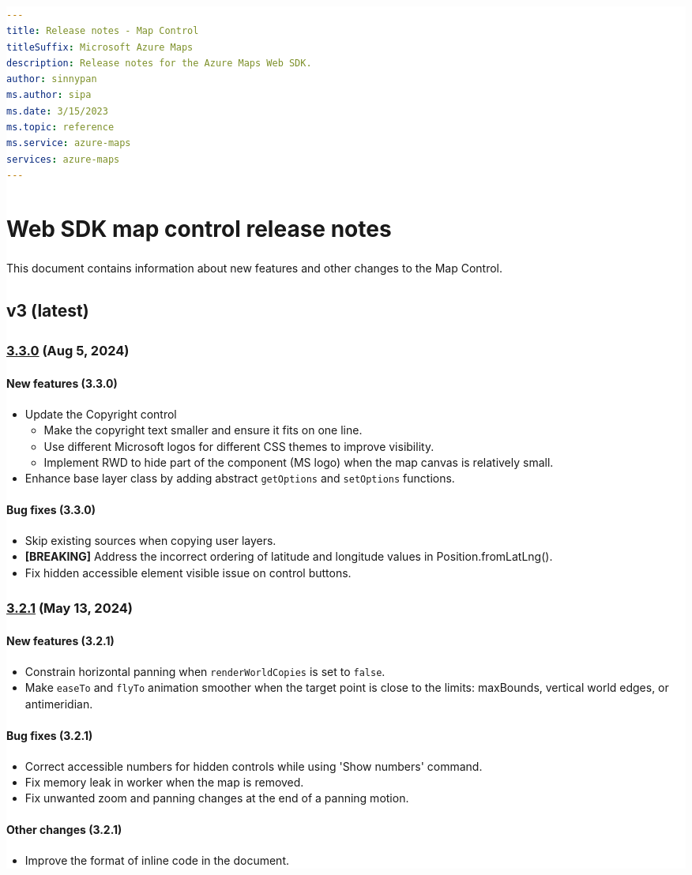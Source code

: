 ```yaml
---
title: Release notes - Map Control
titleSuffix: Microsoft Azure Maps
description: Release notes for the Azure Maps Web SDK. 
author: sinnypan
ms.author: sipa
ms.date: 3/15/2023
ms.topic: reference
ms.service: azure-maps
services: azure-maps
---
```


# Web SDK map control release notes

This document contains information about new features and other changes to the Map Control.

## v3 (latest)

### [3.3.0] (Aug 5, 2024)

#### New features (3.3.0)
- Update the Copyright control
  - Make the copyright text smaller and ensure it fits on one line.
  - Use different Microsoft logos for different CSS themes to improve visibility.
  - Implement RWD to hide part of the component (MS logo) when the map canvas is relatively small.
- Enhance base layer class by adding abstract `getOptions` and `setOptions` functions.

#### Bug fixes (3.3.0)
- Skip existing sources when copying user layers.
- **\[BREAKING\]** Address the incorrect ordering of latitude and longitude values in Position.fromLatLng().
- Fix hidden accessible element visible issue on control buttons.

### [3.2.1] (May 13, 2024)

#### New features (3.2.1)
- Constrain horizontal panning when `renderWorldCopies` is set to `false`.
- Make `easeTo` and `flyTo` animation smoother when the target point is close to the limits: maxBounds, vertical world edges, or antimeridian.


#### Bug fixes (3.2.1)
- Correct accessible numbers for hidden controls while using 'Show numbers' command.
- Fix memory leak in worker when the map is removed.
- Fix unwanted zoom and panning changes at the end of a panning motion.

#### Other changes (3.2.1)
- Improve the format of inline code in the document.


[3.3.0]: https://www.npmjs.com/package/azure-maps-control/v/3.3.0
[3.2.1]: https://www.npmjs.com/package/azure-maps-control/v/3.2.1
[3.2.0]: https://www.npmjs.com/package/azure-maps-control/v/3.2.0
[3.1.2]: https://www.npmjs.com/package/azure-maps-control/v/3.1.2
[3.1.1]: https://www.npmjs.com/package/azure-maps-control/v/3.1.1
[3.1.0]: https://www.npmjs.com/package/azure-maps-control/v/3.1.0
[3.0.3]: https://www.npmjs.com/package/azure-maps-control/v/3.0.3
[3.0.2]: https://www.npmjs.com/package/azure-maps-control/v/3.0.2
[3.0.1]: https://www.npmjs.com/package/azure-maps-control/v/3.0.1
[3.0.0]: https://www.npmjs.com/package/azure-maps-control/v/3.0.0
[3.0.0-preview.10]: https://www.npmjs.com/package/azure-maps-control/v/3.0.0-preview.10
[3.0.0-preview.9]: https://www.npmjs.com/package/azure-maps-control/v/3.0.0-preview.9
[3.0.0-preview.8]: https://www.npmjs.com/package/azure-maps-control/v/3.0.0-preview.8
[3.0.0-preview.7]: https://www.npmjs.com/package/azure-maps-control/v/3.0.0-preview.7
[3.0.0-preview.6]: https://www.npmjs.com/package/azure-maps-control/v/3.0.0-preview.6
[3.0.0-preview.5]: https://www.npmjs.com/package/azure-maps-control/v/3.0.0-preview.5
[3.0.0-preview.4]: https://www.npmjs.com/package/azure-maps-control/v/3.0.0-preview.4
[3.0.0-preview.3]: https://www.npmjs.com/package/azure-maps-control/v/3.0.0-preview.3
[3.0.0-preview.2]: https://www.npmjs.com/package/azure-maps-control/v/3.0.0-preview.2
[3.0.0-preview.1]: https://www.npmjs.com/package/azure-maps-control/v/3.0.0-preview.1
[2.3.7]: https://www.npmjs.com/package/azure-maps-control/v/2.3.7
[2.3.6]: https://www.npmjs.com/package/azure-maps-control/v/2.3.6
[2.3.5]: https://www.npmjs.com/package/azure-maps-control/v/2.3.5
[2.3.4]: https://www.npmjs.com/package/azure-maps-control/v/2.3.4
[2.3.3]: https://www.npmjs.com/package/azure-maps-control/v/2.3.3
[2.3.2]: https://www.npmjs.com/package/azure-maps-control/v/2.3.2
[2.3.1]: https://www.npmjs.com/package/azure-maps-control/v/2.3.1
[2.3.0]: https://www.npmjs.com/package/azure-maps-control/v/2.3.0
[2.2.7]: https://www.npmjs.com/package/azure-maps-control/v/2.2.7
[2.2.6]: https://www.npmjs.com/package/azure-maps-control/v/2.2.6
[2.2.5]: https://www.npmjs.com/package/azure-maps-control/v/2.2.5
[2.2.4]: https://www.npmjs.com/package/azure-maps-control/v/2.2.4
[2.2.3]: https://www.npmjs.com/package/azure-maps-control/v/2.2.3
[2.2.2]: https://www.npmjs.com/package/azure-maps-control/v/2.2.2
[Azure AD]: ../active-directory/develop/v2-overview.md
[adal-angular]: https://github.com/AzureAD/azure-activedirectory-library-for-js
[@azure/msal-browser]: https://github.com/AzureAD/microsoft-authentication-library-for-js
[migration guide]: ../active-directory/develop/msal-compare-msal-js-and-adal-js.md
[CameraOptions]: /javascript/api/azure-maps-control/atlas.cameraoptions
[CameraBoundsOptions]: /javascript/api/azure-maps-control/atlas.cameraboundsoptions
[Map.dispose()]: /javascript/api/azure-maps-control/atlas.map#azure-maps-control-atlas-map-dispose
[Map.setCamera(options)]: /javascript/api/azure-maps-control/atlas.map#azure-maps-control-atlas-map-setcamera
[language mapping]: https://github.com/MicrosoftDocs/azure-docs/blob/main/articles/azure-maps/supported-languages.md#azure-maps-supported-languages
[user regions (view)]: /javascript/api/azure-maps-control/atlas.styleoptions#azure-maps-control-atlas-styleoptions-view
[ImageSpriteManager.add()]: /javascript/api/azure-maps-control/atlas.imagespritemanager#azure-maps-control-atlas-imagespritemanager-add
[Map.setServiceOptions()]: /javascript/api/azure-maps-control/atlas.map#azure-maps-control-atlas-map-setserviceoptions
[azure-maps-control]: https://www.npmjs.com/package/azure-maps-control
[maplibre-gl]: https://www.npmjs.com/package/maplibre-gl
[SourceManager]: /javascript/api/azure-maps-control/atlas.sourcemanager
[StyleOptions]: /javascript/api/azure-maps-control/atlas.styleoptions
[TrafficControlOptions]: /javascript/api/azure-maps-control/atlas.trafficcontroloptions
[Azure Maps Samples]: https://samples.azuremaps.com
[Azure Maps Blog]: https://techcommunity.microsoft.com/t5/azure-maps-blog/bg-p/AzureMapsBlog